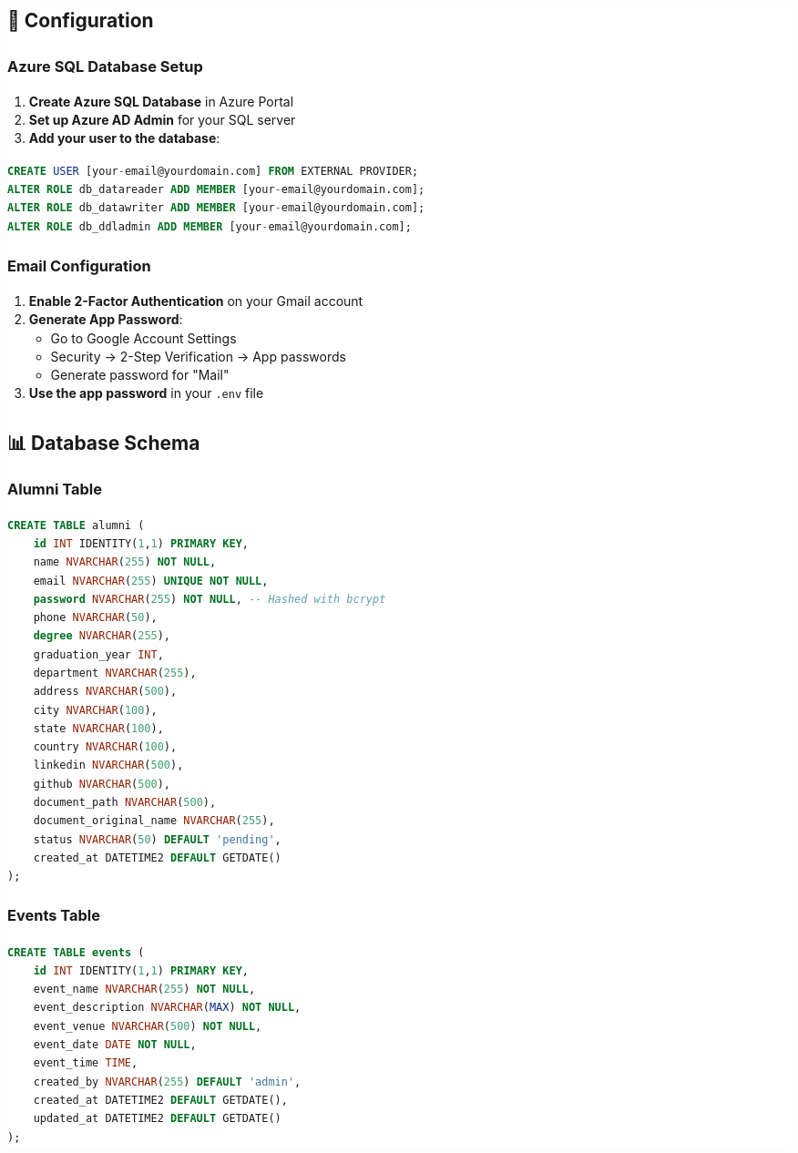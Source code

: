 ## 🔧 Configuration

### Azure SQL Database Setup

1. **Create Azure SQL Database** in Azure Portal
2. **Set up Azure AD Admin** for your SQL server
3. **Add your user to the database**:
```sql
CREATE USER [your-email@yourdomain.com] FROM EXTERNAL PROVIDER;
ALTER ROLE db_datareader ADD MEMBER [your-email@yourdomain.com];
ALTER ROLE db_datawriter ADD MEMBER [your-email@yourdomain.com];
ALTER ROLE db_ddladmin ADD MEMBER [your-email@yourdomain.com];
```

### Email Configuration

1. **Enable 2-Factor Authentication** on your Gmail account
2. **Generate App Password**:
   - Go to Google Account Settings
   - Security → 2-Step Verification → App passwords
   - Generate password for "Mail"
3. **Use the app password** in your `.env` file

## 📊 Database Schema

### Alumni Table
```sql
CREATE TABLE alumni (
    id INT IDENTITY(1,1) PRIMARY KEY,
    name NVARCHAR(255) NOT NULL,
    email NVARCHAR(255) UNIQUE NOT NULL,
    password NVARCHAR(255) NOT NULL, -- Hashed with bcrypt
    phone NVARCHAR(50),
    degree NVARCHAR(255),
    graduation_year INT,
    department NVARCHAR(255),
    address NVARCHAR(500),
    city NVARCHAR(100),
    state NVARCHAR(100),
    country NVARCHAR(100),
    linkedin NVARCHAR(500),
    github NVARCHAR(500),
    document_path NVARCHAR(500),
    document_original_name NVARCHAR(255),
    status NVARCHAR(50) DEFAULT 'pending',
    created_at DATETIME2 DEFAULT GETDATE()
);
```

### Events Table
```sql
CREATE TABLE events (
    id INT IDENTITY(1,1) PRIMARY KEY,
    event_name NVARCHAR(255) NOT NULL,
    event_description NVARCHAR(MAX) NOT NULL,
    event_venue NVARCHAR(500) NOT NULL,
    event_date DATE NOT NULL,
    event_time TIME,
    created_by NVARCHAR(255) DEFAULT 'admin',
    created_at DATETIME2 DEFAULT GETDATE(),
    updated_at DATETIME2 DEFAULT GETDATE()
);
```
